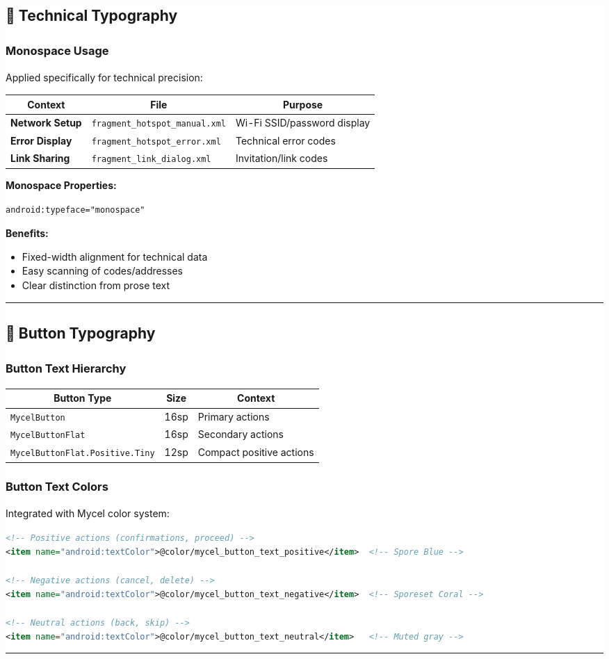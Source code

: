 
## 🔧 **Technical Typography**

### **Monospace Usage**
Applied specifically for technical precision:

| Context | File | Purpose |
|---------|------|---------|
| **Network Setup** | `fragment_hotspot_manual.xml` | Wi-Fi SSID/password display |
| **Error Display** | `fragment_hotspot_error.xml` | Technical error codes |
| **Link Sharing** | `fragment_link_dialog.xml` | Invitation/link codes |

**Monospace Properties:**
```xml
android:typeface="monospace"
```

**Benefits:**
- Fixed-width alignment for technical data
- Easy scanning of codes/addresses
- Clear distinction from prose text

---

## 🎯 **Button Typography**

### **Button Text Hierarchy**

| Button Type | Size | Context |
|-------------|------|---------|
| `MycelButton` | 16sp | Primary actions |
| `MycelButtonFlat` | 16sp | Secondary actions |
| `MycelButtonFlat.Positive.Tiny` | 12sp | Compact positive actions |

### **Button Text Colors**
Integrated with Mycel color system:

```xml
<!-- Positive actions (confirmations, proceed) -->
<item name="android:textColor">@color/mycel_button_text_positive</item>  <!-- Spore Blue -->

<!-- Negative actions (cancel, delete) -->
<item name="android:textColor">@color/mycel_button_text_negative</item>  <!-- Sporeset Coral -->

<!-- Neutral actions (back, skip) -->
<item name="android:textColor">@color/mycel_button_text_neutral</item>   <!-- Muted gray -->
```

---
